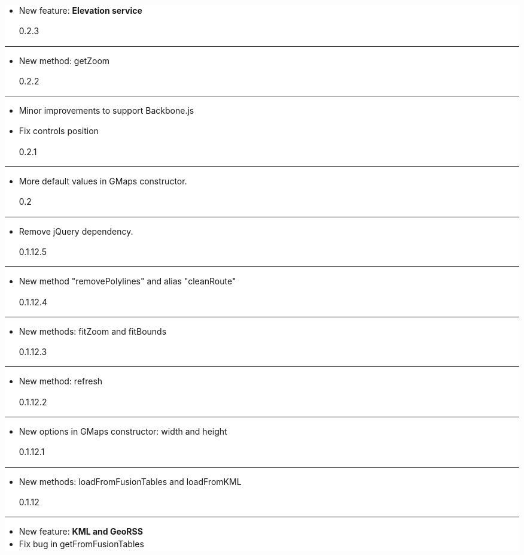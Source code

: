 
- New feature: **Elevation service**

  0.2.3

---

- New method: getZoom

  0.2.2

---

- Minor improvements to support Backbone.js
- Fix controls position

  0.2.1

---

- More default values in GMaps constructor.

  0.2

---

- Remove jQuery dependency.

  0.1.12.5

---

- New method "removePolylines" and alias "cleanRoute"

  0.1.12.4

---

- New methods: fitZoom and fitBounds

  0.1.12.3

---

- New method: refresh

  0.1.12.2

---

- New options in GMaps constructor: width and height

  0.1.12.1

---

- New methods: loadFromFusionTables and loadFromKML

  0.1.12

---

- New feature: **KML and GeoRSS**
- Fix bug in getFromFusionTables
